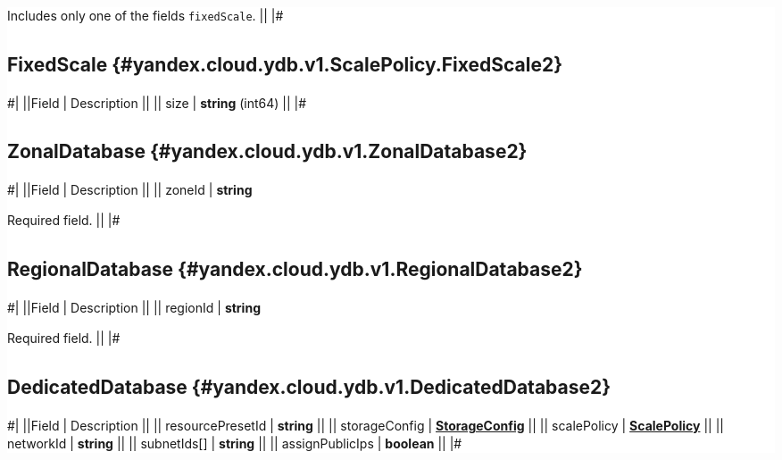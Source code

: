 Includes only one of the fields `fixedScale`. ||
|#

## FixedScale {#yandex.cloud.ydb.v1.ScalePolicy.FixedScale2}

#|
||Field | Description ||
|| size | **string** (int64) ||
|#

## ZonalDatabase {#yandex.cloud.ydb.v1.ZonalDatabase2}

#|
||Field | Description ||
|| zoneId | **string**

Required field.  ||
|#

## RegionalDatabase {#yandex.cloud.ydb.v1.RegionalDatabase2}

#|
||Field | Description ||
|| regionId | **string**

Required field.  ||
|#

## DedicatedDatabase {#yandex.cloud.ydb.v1.DedicatedDatabase2}

#|
||Field | Description ||
|| resourcePresetId | **string** ||
|| storageConfig | **[StorageConfig](#yandex.cloud.ydb.v1.StorageConfig2)** ||
|| scalePolicy | **[ScalePolicy](#yandex.cloud.ydb.v1.ScalePolicy2)** ||
|| networkId | **string** ||
|| subnetIds[] | **string** ||
|| assignPublicIps | **boolean** ||
|#
